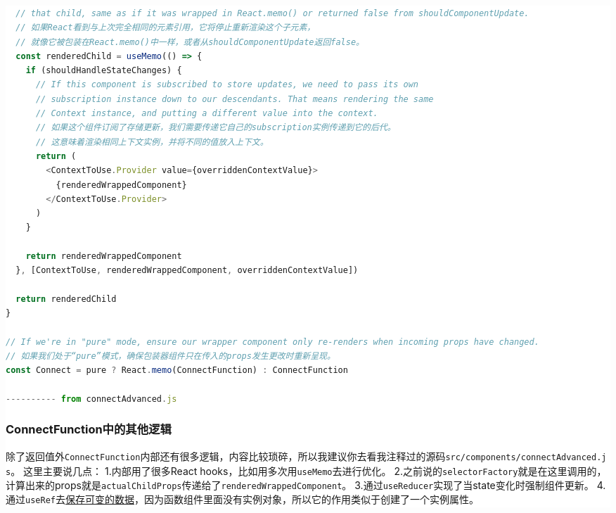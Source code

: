 ```js
  // that child, same as if it was wrapped in React.memo() or returned false from shouldComponentUpdate.
  // 如果React看到与上次完全相同的元素引用，它将停止重新渲染这个子元素，
  // 就像它被包装在React.memo()中一样，或者从shouldComponentUpdate返回false。
  const renderedChild = useMemo(() => {
    if (shouldHandleStateChanges) {
      // If this component is subscribed to store updates, we need to pass its own
      // subscription instance down to our descendants. That means rendering the same
      // Context instance, and putting a different value into the context.
      // 如果这个组件订阅了存储更新，我们需要传递它自己的subscription实例传递到它的后代。
      // 这意味着渲染相同上下文实例，并将不同的值放入上下文。
      return (
        <ContextToUse.Provider value={overriddenContextValue}>
          {renderedWrappedComponent}
        </ContextToUse.Provider>
      )
    }

    return renderedWrappedComponent
  }, [ContextToUse, renderedWrappedComponent, overriddenContextValue])

  return renderedChild
}

// If we're in "pure" mode, ensure our wrapper component only re-renders when incoming props have changed.
// 如果我们处于“pure”模式，确保包装器组件只在传入的props发生更改时重新呈现。
const Connect = pure ? React.memo(ConnectFunction) : ConnectFunction

---------- from connectAdvanced.js
```
### ConnectFunction中的其他逻辑
除了返回值外`ConnectFunction`内部还有很多逻辑，内容比较琐碎，所以我建议你去看我注释过的源码`src/components/connectAdvanced.js`。
这里主要说几点：
1.内部用了很多React hooks，比如用多次用`useMemo`去进行优化。
2.之前说的`selectorFactory`就是在这里调用的，计算出来的props就是`actualChildProps`传递给了`renderedWrappedComponent`。
3.通过`useReducer`实现了当state变化时强制组件更新。
4.通过`useRef`去[保存可变的数据](https://reactjs.org/docs/hooks-faq.html#is-there-something-like-instance-variables)，因为函数组件里面没有实例对象，所以它的作用类似于创建了一个实例属性。